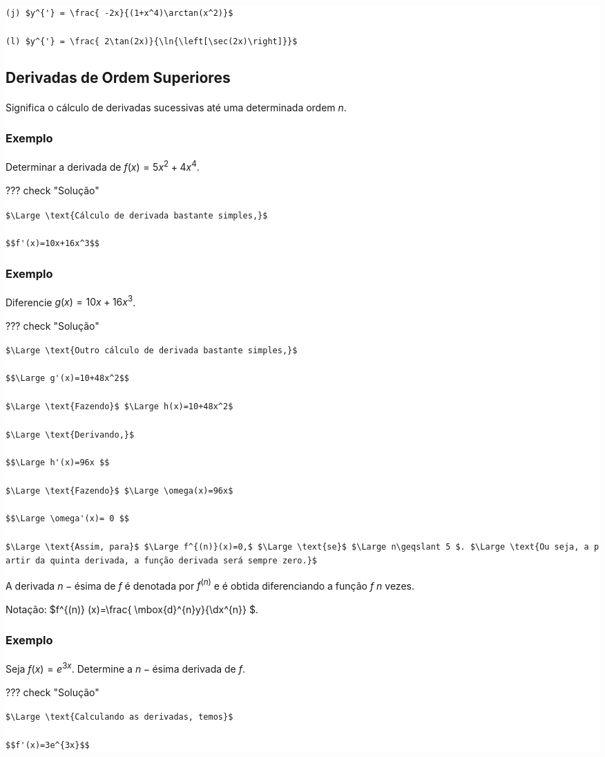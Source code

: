     (j) $y^{'} = \frac{ -2x}{(1+x^4)\arctan(x^2)}$

    (l) $y^{'} = \frac{ 2\tan(2x)}{\ln{\left[\sec(2x)\right]}}$ 



## Derivadas de Ordem Superiores 

Significa o cálculo de derivadas sucessivas até uma determinada ordem $n$.


### Exemplo 

Determinar a derivada de $f(x)=5x^2+4x^4$. 


??? check "Solução"
  
    $\Large \text{Cálculo de derivada bastante simples,}$ 

    $$f'(x)=10x+16x^3$$


### Exemplo 

Diferencie $g(x)=10x+16x^3$. 

??? check "Solução"
  
    $\Large \text{Outro cálculo de derivada bastante simples,}$ 
	
    $$\Large g'(x)=10+48x^2$$ 
    
    $\Large \text{Fazendo}$ $\Large h(x)=10+48x^2$ 
    
    $\Large \text{Derivando,}$ 
    
    $$\Large h'(x)=96x $$ 
    
    $\Large \text{Fazendo}$ $\Large \omega(x)=96x$ 
    
    $$\Large \omega'(x)= 0 $$ 
	
    $\Large \text{Assim, para}$ $\Large f^{(n)}(x)=0,$ $\Large \text{se}$ $\Large n\geqslant 5 $. $\Large \text{Ou seja, a partir da quinta derivada, a função derivada será sempre zero.}$  



A derivada $n-\mbox{ésima}$ de $f$ é denotada por $f^{(n)}$ e é obtida diferenciando a função $f$ $n$ vezes. 

Notação: $f^{(n)} (x)=\frac{ \mbox{d}^{n}y}{\dx^{n}} $.


### Exemplo 

Seja $f(x)=e^{3x}$. Determine a $n-\mbox{ésima}$ derivada de $f$. 


??? check "Solução"
  
    $\Large \text{Calculando as derivadas, temos}$ 
	
    $$f'(x)=3e^{3x}$$ 
	